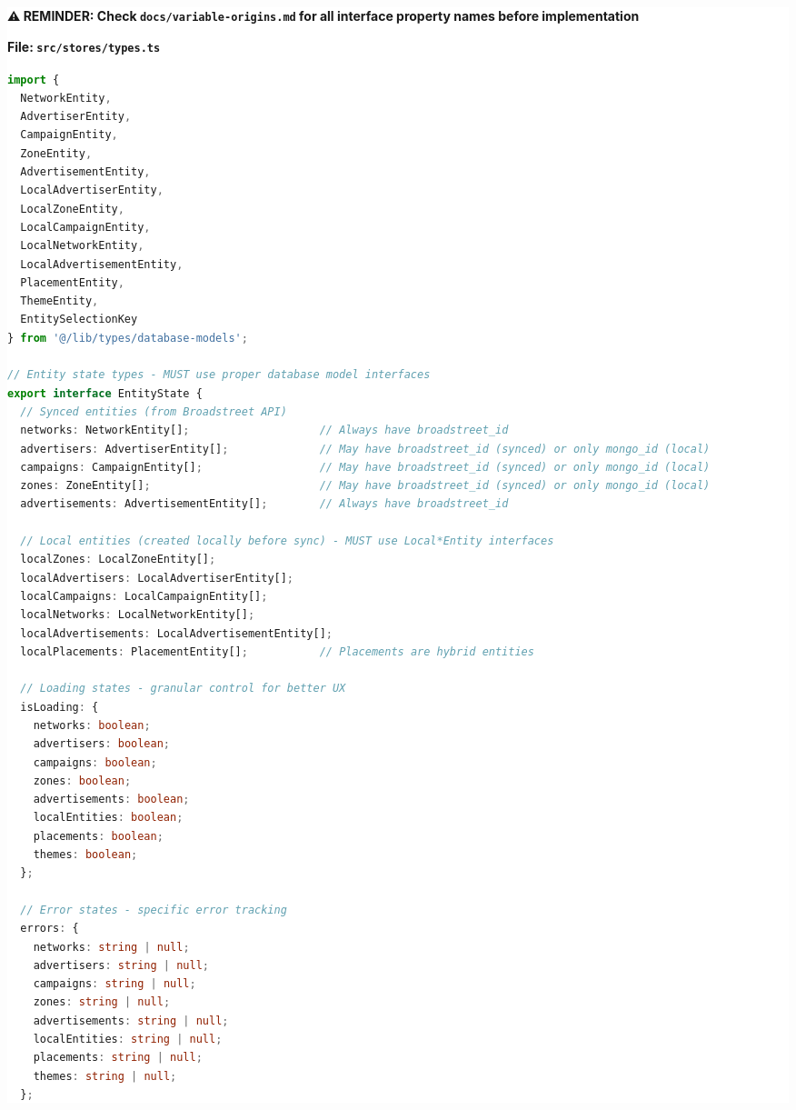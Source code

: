 **⚠️ REMINDER: Check `docs/variable-origins.md` for all interface property names before implementation**

**File: `src/stores/types.ts`**
```typescript
import {
  NetworkEntity,
  AdvertiserEntity,
  CampaignEntity,
  ZoneEntity,
  AdvertisementEntity,
  LocalAdvertiserEntity,
  LocalZoneEntity,
  LocalCampaignEntity,
  LocalNetworkEntity,
  LocalAdvertisementEntity,
  PlacementEntity,
  ThemeEntity,
  EntitySelectionKey
} from '@/lib/types/database-models';

// Entity state types - MUST use proper database model interfaces
export interface EntityState {
  // Synced entities (from Broadstreet API)
  networks: NetworkEntity[];                    // Always have broadstreet_id
  advertisers: AdvertiserEntity[];              // May have broadstreet_id (synced) or only mongo_id (local)
  campaigns: CampaignEntity[];                  // May have broadstreet_id (synced) or only mongo_id (local)
  zones: ZoneEntity[];                          // May have broadstreet_id (synced) or only mongo_id (local)
  advertisements: AdvertisementEntity[];        // Always have broadstreet_id

  // Local entities (created locally before sync) - MUST use Local*Entity interfaces
  localZones: LocalZoneEntity[];
  localAdvertisers: LocalAdvertiserEntity[];
  localCampaigns: LocalCampaignEntity[];
  localNetworks: LocalNetworkEntity[];
  localAdvertisements: LocalAdvertisementEntity[];
  localPlacements: PlacementEntity[];           // Placements are hybrid entities

  // Loading states - granular control for better UX
  isLoading: {
    networks: boolean;
    advertisers: boolean;
    campaigns: boolean;
    zones: boolean;
    advertisements: boolean;
    localEntities: boolean;
    placements: boolean;
    themes: boolean;
  };

  // Error states - specific error tracking
  errors: {
    networks: string | null;
    advertisers: string | null;
    campaigns: string | null;
    zones: string | null;
    advertisements: string | null;
    localEntities: string | null;
    placements: string | null;
    themes: string | null;
  };
```